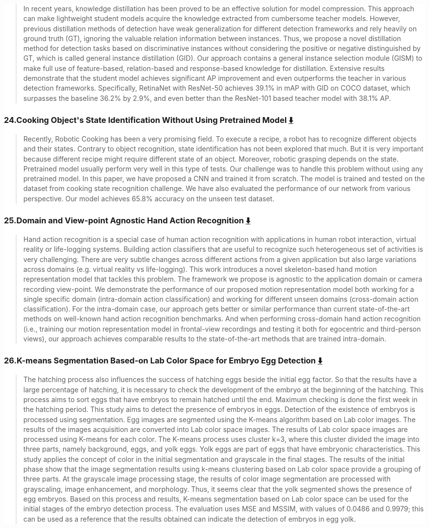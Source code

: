 >  In recent years, knowledge distillation has been proved to be an effective solution for model compression. This approach can make lightweight student models acquire the knowledge extracted from cumbersome teacher models. However, previous distillation methods of detection have weak generalization for different detection frameworks and rely heavily on ground truth (GT), ignoring the valuable relation information between instances. Thus, we propose a novel distillation method for detection tasks based on discriminative instances without considering the positive or negative distinguished by GT, which is called general instance distillation (GID). Our approach contains a general instance selection module (GISM) to make full use of feature-based, relation-based and response-based knowledge for distillation. Extensive results demonstrate that the student model achieves significant AP improvement and even outperforms the teacher in various detection frameworks. Specifically, RetinaNet with ResNet-50 achieves 39.1% in mAP with GID on COCO dataset, which surpasses the baseline 36.2% by 2.9%, and even better than the ResNet-101 based teacher model with 38.1% AP.      
### 24.Cooking Object's State Identification Without Using Pretrained Model  [ :arrow_down: ](https://arxiv.org/pdf/2103.02305.pdf)
>  Recently, Robotic Cooking has been a very promising field. To execute a recipe, a robot has to recognize different objects and their states. Contrary to object recognition, state identification has not been explored that much. But it is very important because different recipe might require different state of an object. Moreover, robotic grasping depends on the state. Pretrained model usually perform very well in this type of tests. Our challenge was to handle this problem without using any pretrained model. In this paper, we have proposed a CNN and trained it from scratch. The model is trained and tested on the dataset from cooking state recognition challenge. We have also evaluated the performance of our network from various perspective. Our model achieves 65.8% accuracy on the unseen test dataset.      
### 25.Domain and View-point Agnostic Hand Action Recognition  [ :arrow_down: ](https://arxiv.org/pdf/2103.02303.pdf)
>  Hand action recognition is a special case of human action recognition with applications in human robot interaction, virtual reality or life-logging systems. Building action classifiers that are useful to recognize such heterogeneous set of activities is very challenging. There are very subtle changes across different actions from a given application but also large variations across domains (e.g. virtual reality vs life-logging). This work introduces a novel skeleton-based hand motion representation model that tackles this problem. The framework we propose is agnostic to the application domain or camera recording view-point. We demonstrate the performance of our proposed motion representation model both working for a single specific domain (intra-domain action classification) and working for different unseen domains (cross-domain action classification). For the intra-domain case, our approach gets better or similar performance than current state-of-the-art methods on well-known hand action recognition benchmarks. And when performing cross-domain hand action recognition (i.e., training our motion representation model in frontal-view recordings and testing it both for egocentric and third-person views), our approach achieves comparable results to the state-of-the-art methods that are trained intra-domain.      
### 26.K-means Segmentation Based-on Lab Color Space for Embryo Egg Detection  [ :arrow_down: ](https://arxiv.org/pdf/2103.02288.pdf)
>  The hatching process also influences the success of hatching eggs beside the initial egg factor. So that the results have a large percentage of hatching, it is necessary to check the development of the embryo at the beginning of the hatching. This process aims to sort eggs that have embryos to remain hatched until the end. Maximum checking is done the first week in the hatching period. This study aims to detect the presence of embryos in eggs. Detection of the existence of embryos is processed using segmentation. Egg images are segmented using the K-means algorithm based on Lab color images. The results of the images acquisition are converted into Lab color space images. The results of Lab color space images are processed using K-means for each color. The K-means process uses cluster k=3, where this cluster divided the image into three parts, namely background, eggs, and yolk eggs. Yolk eggs are part of eggs that have embryonic characteristics. This study applies the concept of color in the initial segmentation and grayscale in the final stages. The results of the initial phase show that the image segmentation results using k-means clustering based on Lab color space provide a grouping of three parts. At the grayscale image processing stage, the results of color image segmentation are processed with grayscaling, image enhancement, and morphology. Thus, it seems clear that the yolk segmented shows the presence of egg embryos. Based on this process and results, K-means segmentation based on Lab color space can be used for the initial stages of the embryo detection process. The evaluation uses MSE and MSSIM, with values of 0.0486 and 0.9979; this can be used as a reference that the results obtained can indicate the detection of embryos in egg yolk.      